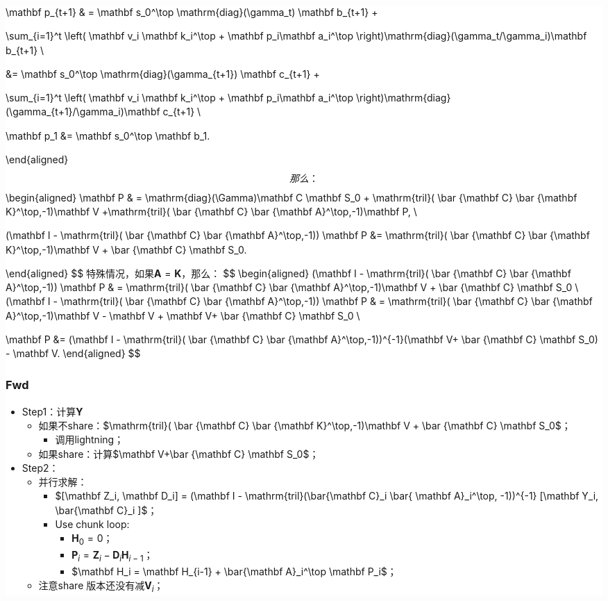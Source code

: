 \mathbf p_{t+1}
& = \mathbf s_0^\top \mathrm{diag}(\gamma_t) \mathbf b_{t+1} +

\sum_{i=1}^t
\left(
 \mathbf v_i \mathbf k_i^\top +  \mathbf p_i\mathbf a_i^\top
\right)\mathrm{diag}(\gamma_t/\gamma_i)\mathbf b_{t+1} \\

&= \mathbf s_0^\top \mathrm{diag}(\gamma_{t+1}) \mathbf c_{t+1} +

\sum_{i=1}^t
\left(
 \mathbf v_i \mathbf k_i^\top +  \mathbf p_i\mathbf a_i^\top
\right)\mathrm{diag}(\gamma_{t+1}/\gamma_i)\mathbf c_{t+1} \\

\mathbf p_1 &=  \mathbf s_0^\top \mathbf b_1.


\end{aligned}
$$
那么：
$$
\begin{aligned}
\mathbf P
& = \mathrm{diag}(\Gamma)\mathbf C \mathbf S_0 +
\mathrm{tril}( \bar {\mathbf C} \bar {\mathbf K}^\top,-1)\mathbf V +\mathrm{tril}( \bar {\mathbf C} \bar {\mathbf A}^\top,-1)\mathbf P,  \\

(\mathbf I - \mathrm{tril}( \bar {\mathbf C} \bar {\mathbf A}^\top,-1))
\mathbf P &= \mathrm{tril}( \bar {\mathbf C} \bar {\mathbf K}^\top,-1)\mathbf V + \bar {\mathbf C} \mathbf S_0.

\end{aligned}
$$
特殊情况，如果$\mathbf A=\mathbf K$，那么：
$$
\begin{aligned}
(\mathbf I - \mathrm{tril}( \bar {\mathbf C} \bar {\mathbf A}^\top,-1))
\mathbf P
& = \mathrm{tril}( \bar {\mathbf C} \bar {\mathbf A}^\top,-1)\mathbf V + \bar {\mathbf C} \mathbf S_0  \\
(\mathbf I - \mathrm{tril}( \bar {\mathbf C} \bar {\mathbf A}^\top,-1))
\mathbf P & = \mathrm{tril}( \bar {\mathbf C} \bar {\mathbf A}^\top,-1)\mathbf V - \mathbf V + \mathbf V+ \bar {\mathbf C} \mathbf S_0 \\


\mathbf P &= (\mathbf I - \mathrm{tril}( \bar {\mathbf C} \bar {\mathbf A}^\top,-1))^{-1}(\mathbf V+ \bar {\mathbf C} \mathbf S_0) - \mathbf V.
\end{aligned}
$$




### Fwd

- Step1：计算$\mathbf Y$
  - 如果不share：$\mathrm{tril}( \bar {\mathbf C} \bar {\mathbf K}^\top,-1)\mathbf V + \bar {\mathbf C} \mathbf S_0$；
    - 调用lightning；
  - 如果share：计算$\mathbf V+\bar {\mathbf C} \mathbf S_0$；
- Step2：
  - 并行求解：
    - $[\mathbf Z_i, \mathbf D_i] = (\mathbf I - \mathrm{tril}(\bar{\mathbf  C}_i \bar{ \mathbf A}_i^\top, -1))^{-1} [\mathbf Y_i, \bar{\mathbf C}_i ]$；
    - Use chunk loop:
      - $\mathbf H_0 = 0$；
      - $\mathbf P_i = \mathbf Z_i - \mathbf D_i \mathbf H_{i-1}$；
      - $\mathbf H_i = \mathbf H_{i-1} + \bar{\mathbf A}_i^\top \mathbf P_i$；
  - 注意share 版本还没有减$\mathbf V_i$；